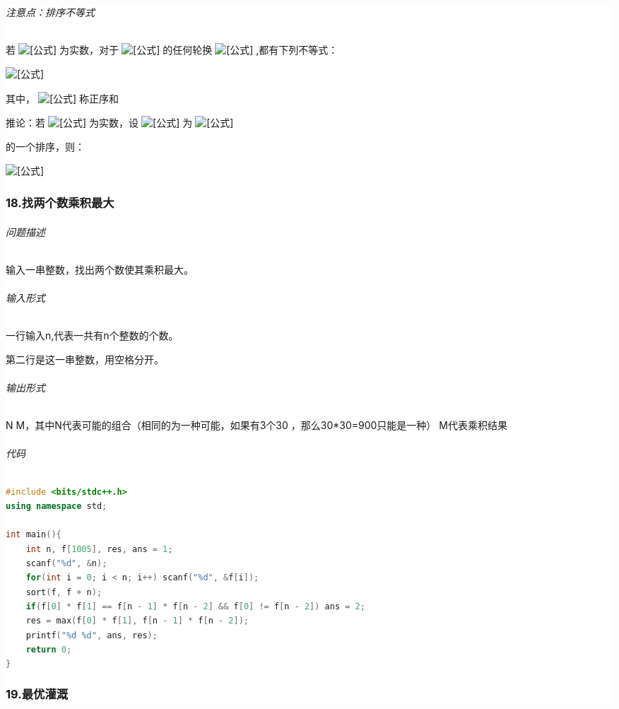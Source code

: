 ###### 注意点：排序不等式

若 ![[公式]](https://www.zhihu.com/equation?tex=a_%7B1%7D%5Cleq%7Ba_%7B2%7D%7D%5Cleq...%5Cleq%7Ba_%7Bn%7D%7D%3Bb_%7B1%7D%5Cleq%7Bb_%7B2%7D%7D%5Cleq...%5Cleq%7Bb_%7Bn%7D%7D) 为实数，对于 ![[公式]](https://www.zhihu.com/equation?tex=%EF%BC%88a_%7B1%7D%2Ca_%7B2%7D%2C...%2Ca_%7Bn%7D%29)
的任何轮换 ![[公式]](https://www.zhihu.com/equation?tex=%28x_%7B1%7D%2Cx_%7B2%7D%2C...%2Cx_%7Bn%7D%29) ,都有下列不等式：

![[公式]](https://www.zhihu.com/equation?tex=a_%7B1%7Db_%7B1%7D%2Ba_%7B2%7Db_%7B2%7D%2B...%2Ba_%7Bn%7Db_%7Bn%7D%5Cgeq%7Bx_%7B1%7Db_%7B1%7D%2Bx_%7B2%7Db_%7B2%7D%2B...%2Bx_%7Bn%7Db_%7Bn%7D%7D%5Cgeq%7Ba_%7Bn%7Db_%7B1%7D%2Ba_%7Bn-1%7Db_%7B2%7D%2B...%2Ba_%7B1%7Db_%7Bn%7D%7D+) 

其中， ![[公式]](https://www.zhihu.com/equation?tex=a_%7B1%7Db_%7B1%7D%2Ba_%7B2%7Db_%7B2%7D%2B...%2Ba_%7Bn%7Db_%7Bn%7D) 称正序和

推论：若 ![[公式]](https://www.zhihu.com/equation?tex=a_%7B1%7D%2Ca_%7B2%7D%2C...%2Ca_%7Bn%7D) 为实数，设 ![[公式]](https://www.zhihu.com/equation?tex=%28x_%7B1%7D%2Cx_%7B2%7D%2C...%2Cx_%7Bn%7D%29) 为 ![[公式]](https://www.zhihu.com/equation?tex=%EF%BC%88a_%7B1%7D%2Ca_%7B2%7D%2C...%2Ca_%7Bn%7D%EF%BC%89)

的一个排序，则：

![[公式]](https://www.zhihu.com/equation?tex=a_%7B1%7D%5E2%2Ba_%7B2%7D%5E2%2B...%2Ba_%7Bn%7D%5E2%5Cgeq%7Ba_%7B1%7Dx_%7B1%7D%2Ba_%7B2%7Dx_%7B2%7D%2B...%2Ba_%7Bn%7Dx_%7Bn%7D%7D)

### 18.找两个数乘积最大

###### 问题描述

输入一串整数，找出两个数使其乘积最大。

###### 输入形式

一行输入n,代表一共有n个整数的个数。

第二行是这一串整数，用空格分开。

###### 输出形式

N M，其中N代表可能的组合（相同的为一种可能，如果有3个30 ，那么30*30=900只能是一种） M代表乘积结果

###### 代码

```C++
#include <bits/stdc++.h>
using namespace std;

int main(){
    int n, f[1005], res, ans = 1;
    scanf("%d", &n);
    for(int i = 0; i < n; i++) scanf("%d", &f[i]);
    sort(f, f + n);
    if(f[0] * f[1] == f[n - 1] * f[n - 2] && f[0] != f[n - 2]) ans = 2;
    res = max(f[0] * f[1], f[n - 1] * f[n - 2]);
    printf("%d %d", ans, res);
    return 0;
}
```

### 19.最优灌溉
